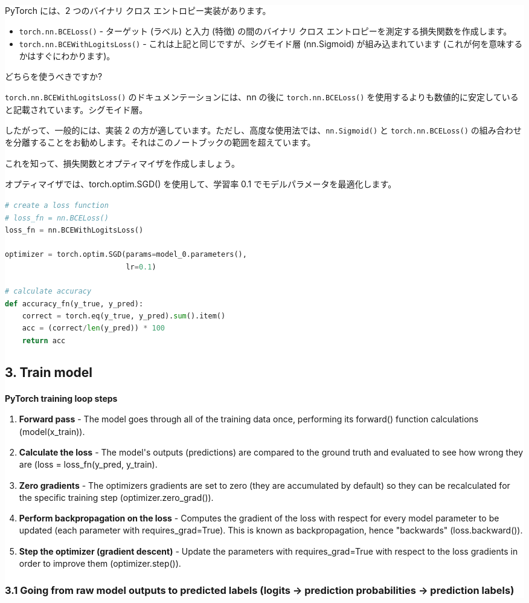 PyTorch には、2 つのバイナリ クロス エントロピー実装があります。

* `torch.nn.BCELoss()` - ターゲット (ラベル) と入力 (特徴) の間のバイナリ クロス エントロピーを測定する損失関数を作成します。
* `torch.nn.BCEWithLogitsLoss()` - これは上記と同じですが、シグモイド層 (nn.Sigmoid) が組み込まれています (これが何を意味するかはすぐにわかります)。

どちらを使うべきですか?

`torch.nn.BCEWithLogitsLoss()` のドキュメンテーションには、nn の後に `torch.nn.BCELoss()` を使用するよりも数値的に安定していると記載されています。シグモイド層。

したがって、一般的には、実装 2 の方が適しています。ただし、高度な使用法では、`nn.Sigmoid()` と `torch.nn.BCELoss()` の組み合わせを分離することをお勧めします。それはこのノートブックの範囲を超えています。

これを知って、損失関数とオプティマイザを作成しましょう。

オプティマイザでは、torch.optim.SGD() を使用して、学習率 0.1 でモデルパラメータを最適化します。


```python
# create a loss function
# loss_fn = nn.BCELoss()
loss_fn = nn.BCEWithLogitsLoss()

optimizer = torch.optim.SGD(params=model_0.parameters(),
                            lr=0.1)

# calculate accuracy
def accuracy_fn(y_true, y_pred):
    correct = torch.eq(y_true, y_pred).sum().item()
    acc = (correct/len(y_pred)) * 100
    return acc
```

## 3. Train model

**PyTorch training loop steps**
1. **Forward pass** - The model goes through all of the training data once, performing its forward() function calculations (model(x_train)).

2. **Calculate the loss** - The model's outputs (predictions) are compared to the ground truth and evaluated to see how wrong they are (loss = loss_fn(y_pred, y_train).

3. **Zero gradients** - The optimizers gradients are set to zero (they are accumulated by default) so they can be recalculated for the specific training step (optimizer.zero_grad()).

4. **Perform backpropagation on the loss** - Computes the gradient of the loss with respect for every model parameter to be updated (each parameter with requires_grad=True). This is known as backpropagation, hence "backwards" (loss.backward()).

5. **Step the optimizer (gradient descent)** - Update the parameters with requires_grad=True with respect to the loss gradients in order to improve them (optimizer.step()).

### 3.1 Going from raw model outputs to predicted labels (logits -> prediction probabilities -> prediction labels)

